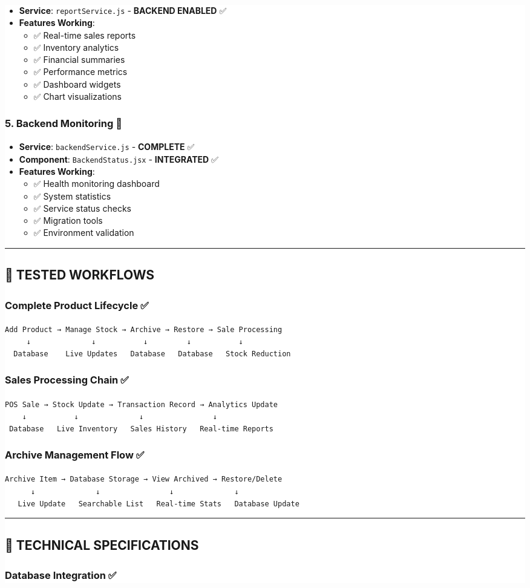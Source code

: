 - **Service**: `reportService.js` - **BACKEND ENABLED** ✅
- **Features Working**:
  - ✅ Real-time sales reports
  - ✅ Inventory analytics
  - ✅ Financial summaries
  - ✅ Performance metrics
  - ✅ Dashboard widgets
  - ✅ Chart visualizations

### **5. Backend Monitoring** 🔧

- **Service**: `backendService.js` - **COMPLETE** ✅
- **Component**: `BackendStatus.jsx` - **INTEGRATED** ✅
- **Features Working**:
  - ✅ Health monitoring dashboard
  - ✅ System statistics
  - ✅ Service status checks
  - ✅ Migration tools
  - ✅ Environment validation

---

## 🎯 **TESTED WORKFLOWS**

### **Complete Product Lifecycle** ✅

```
Add Product → Manage Stock → Archive → Restore → Sale Processing
     ↓              ↓           ↓         ↓           ↓
  Database    Live Updates   Database   Database   Stock Reduction
```

### **Sales Processing Chain** ✅

```
POS Sale → Stock Update → Transaction Record → Analytics Update
    ↓           ↓              ↓                ↓
 Database   Live Inventory   Sales History   Real-time Reports
```

### **Archive Management Flow** ✅

```
Archive Item → Database Storage → View Archived → Restore/Delete
      ↓              ↓                ↓              ↓
   Live Update   Searchable List   Real-time Stats   Database Update
```

---

## 🔧 **TECHNICAL SPECIFICATIONS**

### **Database Integration** ✅
